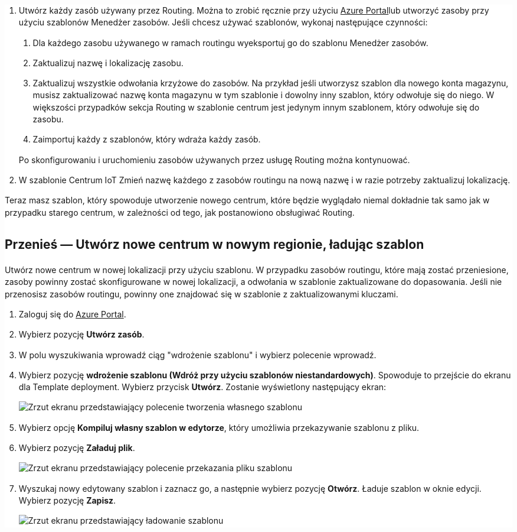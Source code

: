 1. Utwórz każdy zasób używany przez Routing. Można to zrobić ręcznie przy użyciu [Azure Portal](https://portal.azure.com)lub utworzyć zasoby przy użyciu szablonów Menedżer zasobów. Jeśli chcesz używać szablonów, wykonaj następujące czynności:

    1. Dla każdego zasobu używanego w ramach routingu wyeksportuj go do szablonu Menedżer zasobów.
    
    1. Zaktualizuj nazwę i lokalizację zasobu. 

    1. Zaktualizuj wszystkie odwołania krzyżowe do zasobów. Na przykład jeśli utworzysz szablon dla nowego konta magazynu, musisz zaktualizować nazwę konta magazynu w tym szablonie i dowolny inny szablon, który odwołuje się do niego. W większości przypadków sekcja Routing w szablonie centrum jest jedynym innym szablonem, który odwołuje się do zasobu. 

    1. Zaimportuj każdy z szablonów, który wdraża każdy zasób.

    Po skonfigurowaniu i uruchomieniu zasobów używanych przez usługę Routing można kontynuować.

1. W szablonie Centrum IoT Zmień nazwę każdego z zasobów routingu na nową nazwę i w razie potrzeby zaktualizuj lokalizację. 

Teraz masz szablon, który spowoduje utworzenie nowego centrum, które będzie wyglądało niemal dokładnie tak samo jak w przypadku starego centrum, w zależności od tego, jak postanowiono obsługiwać Routing.

## <a name="move----create-the-new-hub-in-the-new-region-by-loading-the-template"></a>Przenieś — Utwórz nowe centrum w nowym regionie, ładując szablon

Utwórz nowe centrum w nowej lokalizacji przy użyciu szablonu. W przypadku zasobów routingu, które mają zostać przeniesione, zasoby powinny zostać skonfigurowane w nowej lokalizacji, a odwołania w szablonie zaktualizowane do dopasowania. Jeśli nie przenosisz zasobów routingu, powinny one znajdować się w szablonie z zaktualizowanymi kluczami.

1. Zaloguj się do [Azure Portal](https://portal.azure.com).

1. Wybierz pozycję **Utwórz zasób**. 

1. W polu wyszukiwania wprowadź ciąg "wdrożenie szablonu" i wybierz polecenie wprowadź.

1. Wybierz pozycję **wdrożenie szablonu (Wdróż przy użyciu szablonów niestandardowych)**. Spowoduje to przejście do ekranu dla Template deployment. Wybierz przycisk **Utwórz**. Zostanie wyświetlony następujący ekran:

   ![Zrzut ekranu przedstawiający polecenie tworzenia własnego szablonu](./media/iot-hub-how-to-clone/iot-hub-custom-deployment.png)

1. Wybierz opcję **Kompiluj własny szablon w edytorze**, który umożliwia przekazywanie szablonu z pliku. 

1. Wybierz pozycję **Załaduj plik**. 

   ![Zrzut ekranu przedstawiający polecenie przekazania pliku szablonu](./media/iot-hub-how-to-clone/iot-hub-upload-file.png)

1. Wyszukaj nowy edytowany szablon i zaznacz go, a następnie wybierz pozycję **Otwórz**. Ładuje szablon w oknie edycji. Wybierz pozycję **Zapisz**. 

   ![Zrzut ekranu przedstawiający ładowanie szablonu](./media/iot-hub-how-to-clone/iot-hub-loading-template.png)

